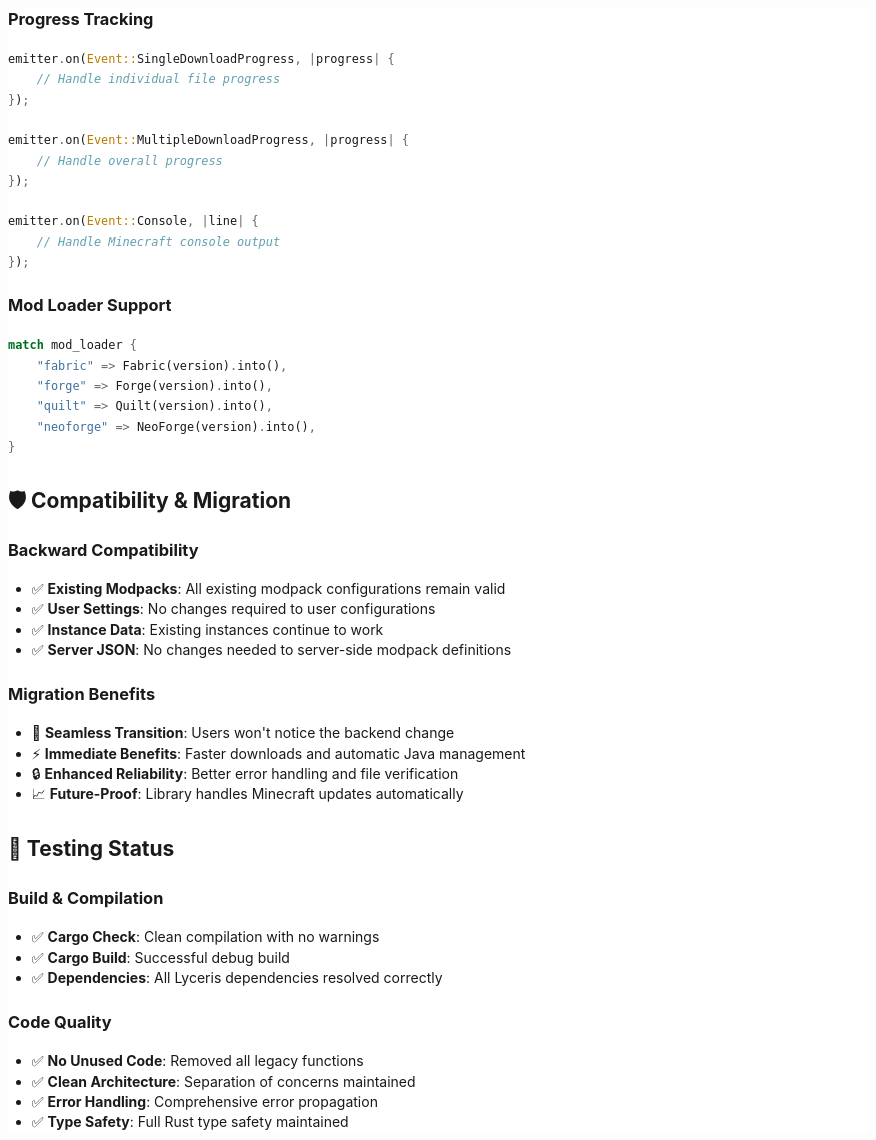 ### Progress Tracking
```rust
emitter.on(Event::SingleDownloadProgress, |progress| {
    // Handle individual file progress
});

emitter.on(Event::MultipleDownloadProgress, |progress| {
    // Handle overall progress
});

emitter.on(Event::Console, |line| {
    // Handle Minecraft console output
});
```

### Mod Loader Support
```rust
match mod_loader {
    "fabric" => Fabric(version).into(),
    "forge" => Forge(version).into(),
    "quilt" => Quilt(version).into(),
    "neoforge" => NeoForge(version).into(),
}
```

## 🛡️ Compatibility & Migration

### Backward Compatibility
- ✅ **Existing Modpacks**: All existing modpack configurations remain valid
- ✅ **User Settings**: No changes required to user configurations
- ✅ **Instance Data**: Existing instances continue to work
- ✅ **Server JSON**: No changes needed to server-side modpack definitions

### Migration Benefits
- 🔄 **Seamless Transition**: Users won't notice the backend change
- ⚡ **Immediate Benefits**: Faster downloads and automatic Java management
- 🔒 **Enhanced Reliability**: Better error handling and file verification
- 📈 **Future-Proof**: Library handles Minecraft updates automatically

## 🧪 Testing Status

### Build & Compilation
- ✅ **Cargo Check**: Clean compilation with no warnings
- ✅ **Cargo Build**: Successful debug build
- ✅ **Dependencies**: All Lyceris dependencies resolved correctly

### Code Quality
- ✅ **No Unused Code**: Removed all legacy functions
- ✅ **Clean Architecture**: Separation of concerns maintained
- ✅ **Error Handling**: Comprehensive error propagation
- ✅ **Type Safety**: Full Rust type safety maintained
